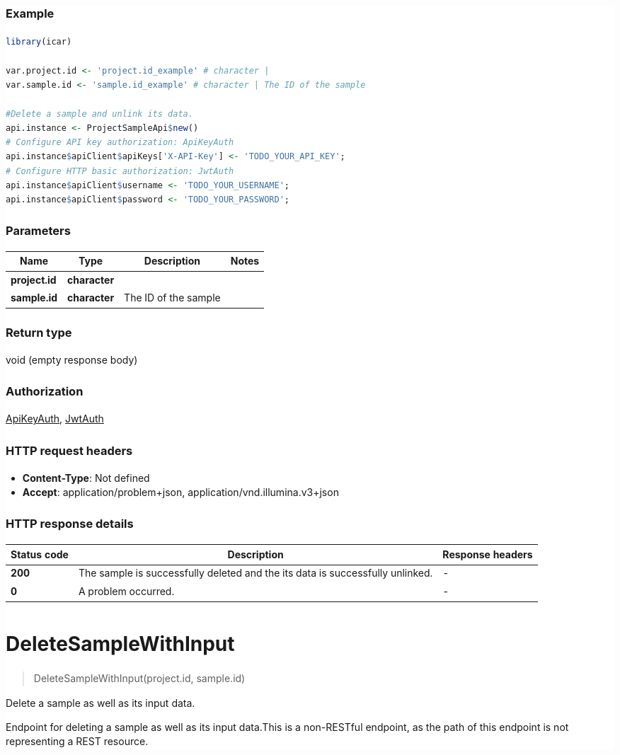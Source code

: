 ### Example
```R
library(icar)

var.project.id <- 'project.id_example' # character | 
var.sample.id <- 'sample.id_example' # character | The ID of the sample

#Delete a sample and unlink its data.
api.instance <- ProjectSampleApi$new()
# Configure API key authorization: ApiKeyAuth
api.instance$apiClient$apiKeys['X-API-Key'] <- 'TODO_YOUR_API_KEY';
# Configure HTTP basic authorization: JwtAuth
api.instance$apiClient$username <- 'TODO_YOUR_USERNAME';
api.instance$apiClient$password <- 'TODO_YOUR_PASSWORD';
```

### Parameters

Name | Type | Description  | Notes
------------- | ------------- | ------------- | -------------
 **project.id** | **character**|  | 
 **sample.id** | **character**| The ID of the sample | 

### Return type

void (empty response body)

### Authorization

[ApiKeyAuth](../README.md#ApiKeyAuth), [JwtAuth](../README.md#JwtAuth)

### HTTP request headers

 - **Content-Type**: Not defined
 - **Accept**: application/problem+json, application/vnd.illumina.v3+json

### HTTP response details
| Status code | Description | Response headers |
|-------------|-------------|------------------|
| **200** | The sample is successfully deleted and the its data is successfully unlinked. |  -  |
| **0** | A problem occurred. |  -  |

# **DeleteSampleWithInput**
> DeleteSampleWithInput(project.id, sample.id)

Delete a sample as well as its input data.

Endpoint for deleting a sample as well as its input data.This is a non-RESTful endpoint, as the path of this endpoint is not representing a REST resource.
